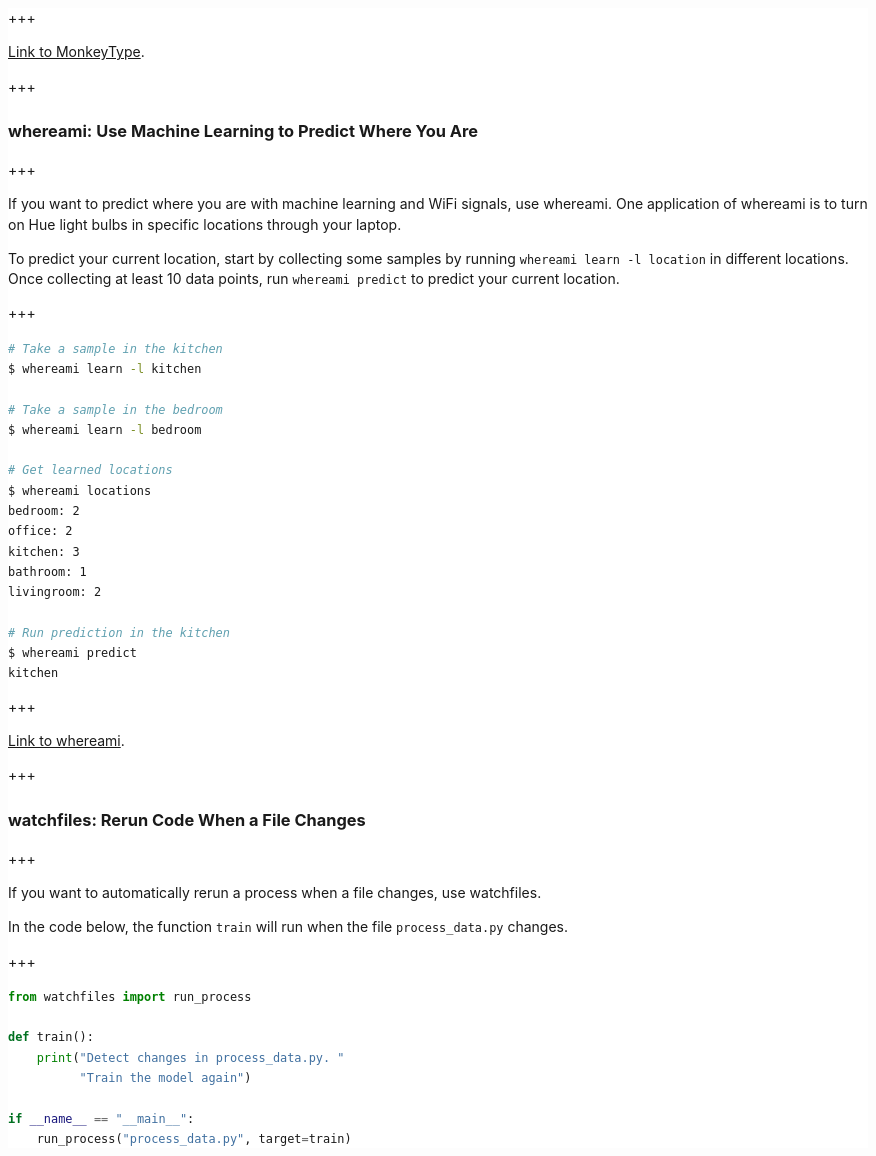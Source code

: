 +++

[Link to MonkeyType](https://github.com/Instagram/MonkeyType).

+++

### whereami: Use Machine Learning to Predict Where You Are

+++

If you want to predict where you are with machine learning and WiFi signals, use whereami. One application of whereami is to turn on Hue light bulbs in specific locations through your laptop. 

To predict your current location, start by collecting some samples by running `whereami learn -l location` in different locations. Once collecting at least 10 data points, run `whereami predict` to predict your current location.

+++

```bash
# Take a sample in the kitchen
$ whereami learn -l kitchen

# Take a sample in the bedroom
$ whereami learn -l bedroom

# Get learned locations
$ whereami locations
bedroom: 2
office: 2
kitchen: 3
bathroom: 1
livingroom: 2

# Run prediction in the kitchen
$ whereami predict
kitchen
```

+++

[Link to whereami](https://github.com/kootenpv/whereami).

+++

### watchfiles: Rerun Code When a File Changes

+++

If you want to automatically rerun a process when a file changes, use watchfiles.

In the code below, the function `train` will run when the file `process_data.py` changes.

+++

```python
from watchfiles import run_process

def train():
    print("Detect changes in process_data.py. " 
          "Train the model again")

if __name__ == "__main__":
    run_process("process_data.py", target=train)
```
